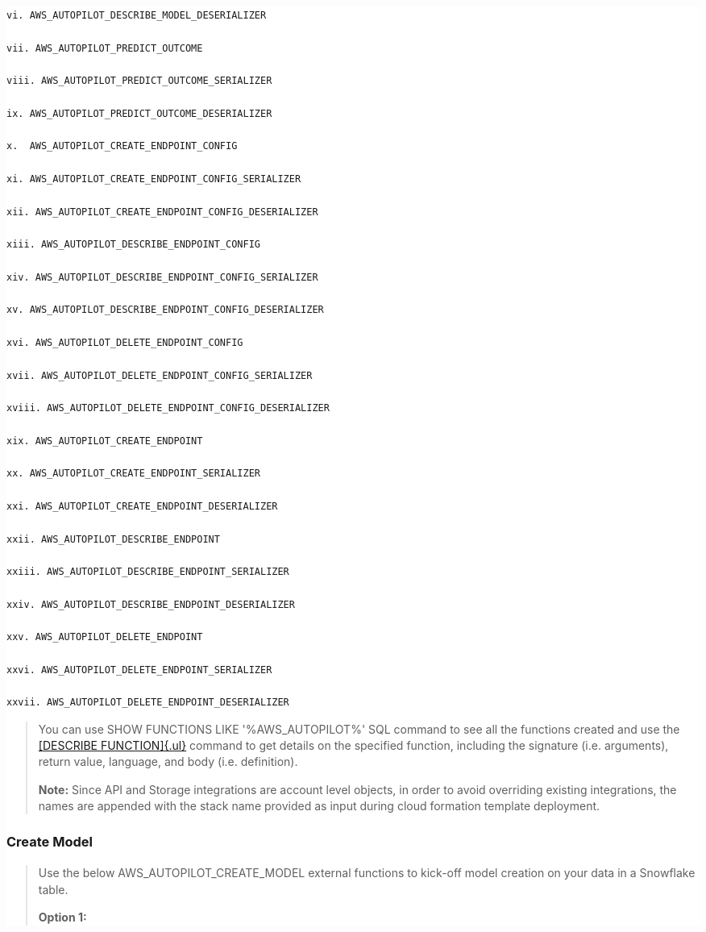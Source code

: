     vi. AWS_AUTOPILOT_DESCRIBE_MODEL_DESERIALIZER

    vii. AWS_AUTOPILOT_PREDICT_OUTCOME

    viii. AWS_AUTOPILOT_PREDICT_OUTCOME_SERIALIZER

    ix. AWS_AUTOPILOT_PREDICT_OUTCOME_DESERIALIZER

    x.  AWS_AUTOPILOT_CREATE_ENDPOINT_CONFIG

    xi. AWS_AUTOPILOT_CREATE_ENDPOINT_CONFIG_SERIALIZER

    xii. AWS_AUTOPILOT_CREATE_ENDPOINT_CONFIG_DESERIALIZER

    xiii. AWS_AUTOPILOT_DESCRIBE_ENDPOINT_CONFIG

    xiv. AWS_AUTOPILOT_DESCRIBE_ENDPOINT_CONFIG_SERIALIZER

    xv. AWS_AUTOPILOT_DESCRIBE_ENDPOINT_CONFIG_DESERIALIZER

    xvi. AWS_AUTOPILOT_DELETE_ENDPOINT_CONFIG

    xvii. AWS_AUTOPILOT_DELETE_ENDPOINT_CONFIG_SERIALIZER

    xviii. AWS_AUTOPILOT_DELETE_ENDPOINT_CONFIG_DESERIALIZER

    xix. AWS_AUTOPILOT_CREATE_ENDPOINT

    xx. AWS_AUTOPILOT_CREATE_ENDPOINT_SERIALIZER

    xxi. AWS_AUTOPILOT_CREATE_ENDPOINT_DESERIALIZER

    xxii. AWS_AUTOPILOT_DESCRIBE_ENDPOINT

    xxiii. AWS_AUTOPILOT_DESCRIBE_ENDPOINT_SERIALIZER

    xxiv. AWS_AUTOPILOT_DESCRIBE_ENDPOINT_DESERIALIZER

    xxv. AWS_AUTOPILOT_DELETE_ENDPOINT

    xxvi. AWS_AUTOPILOT_DELETE_ENDPOINT_SERIALIZER

    xxvii. AWS_AUTOPILOT_DELETE_ENDPOINT_DESERIALIZER

> You can use SHOW FUNCTIONS LIKE \'%AWS_AUTOPILOT%\' SQL command to see
> all the functions created and use the [[DESCRIBE
> FUNCTION]{.ul}](https://docs.snowflake.com/en/sql-reference/sql/desc-function.html)
> command to get details on the specified function, including the
> signature (i.e. arguments), return value, language, and body (i.e.
> definition).
>
> **Note:** Since API and Storage integrations are account level
> objects, in order to avoid overriding existing integrations, the names
> are appended with the stack name provided as input during cloud
> formation template deployment.

### **Create Model**

> Use the below AWS_AUTOPILOT_CREATE_MODEL external functions to
> kick-off model creation on your data in a Snowflake table.
>
> **Option 1:**
